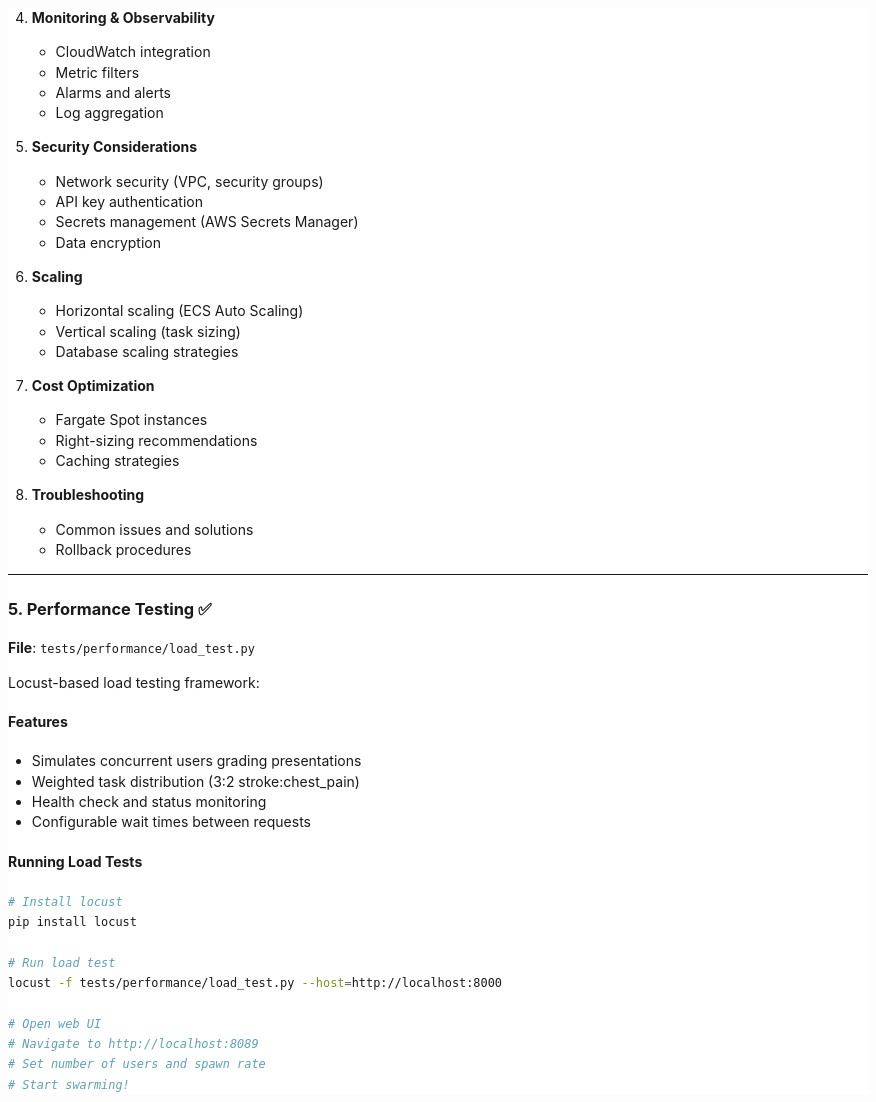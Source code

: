 4. **Monitoring & Observability**
   - CloudWatch integration
   - Metric filters
   - Alarms and alerts
   - Log aggregation

5. **Security Considerations**
   - Network security (VPC, security groups)
   - API key authentication
   - Secrets management (AWS Secrets Manager)
   - Data encryption

6. **Scaling**
   - Horizontal scaling (ECS Auto Scaling)
   - Vertical scaling (task sizing)
   - Database scaling strategies

7. **Cost Optimization**
   - Fargate Spot instances
   - Right-sizing recommendations
   - Caching strategies

8. **Troubleshooting**
   - Common issues and solutions
   - Rollback procedures

---

### 5. Performance Testing ✅

**File**: `tests/performance/load_test.py`

Locust-based load testing framework:

#### Features

- Simulates concurrent users grading presentations
- Weighted task distribution (3:2 stroke:chest_pain)
- Health check and status monitoring
- Configurable wait times between requests

#### Running Load Tests

```bash
# Install locust
pip install locust

# Run load test
locust -f tests/performance/load_test.py --host=http://localhost:8000

# Open web UI
# Navigate to http://localhost:8089
# Set number of users and spawn rate
# Start swarming!
```
